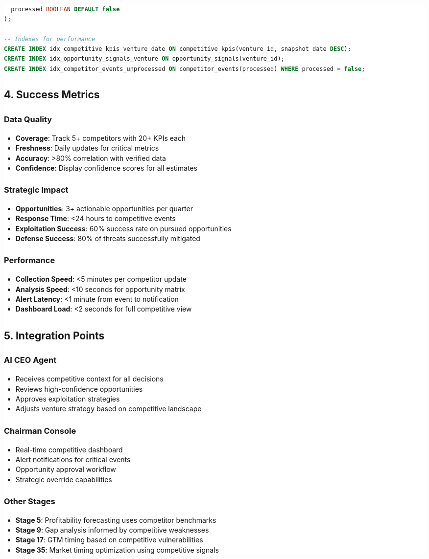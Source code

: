 ```sql
  processed BOOLEAN DEFAULT false
);

-- Indexes for performance
CREATE INDEX idx_competitive_kpis_venture_date ON competitive_kpis(venture_id, snapshot_date DESC);
CREATE INDEX idx_opportunity_signals_venture ON opportunity_signals(venture_id);
CREATE INDEX idx_competitor_events_unprocessed ON competitor_events(processed) WHERE processed = false;
```

## 4. Success Metrics

### Data Quality
- **Coverage**: Track 5+ competitors with 20+ KPIs each
- **Freshness**: Daily updates for critical metrics
- **Accuracy**: >80% correlation with verified data
- **Confidence**: Display confidence scores for all estimates

### Strategic Impact
- **Opportunities**: 3+ actionable opportunities per quarter
- **Response Time**: <24 hours to competitive events
- **Exploitation Success**: 60% success rate on pursued opportunities
- **Defense Success**: 80% of threats successfully mitigated

### Performance
- **Collection Speed**: <5 minutes per competitor update
- **Analysis Speed**: <10 seconds for opportunity matrix
- **Alert Latency**: <1 minute from event to notification
- **Dashboard Load**: <2 seconds for full competitive view

## 5. Integration Points

### AI CEO Agent
- Receives competitive context for all decisions
- Reviews high-confidence opportunities
- Approves exploitation strategies
- Adjusts venture strategy based on competitive landscape

### Chairman Console
- Real-time competitive dashboard
- Alert notifications for critical events
- Opportunity approval workflow
- Strategic override capabilities

### Other Stages
- **Stage 5**: Profitability forecasting uses competitor benchmarks
- **Stage 9**: Gap analysis informed by competitive weaknesses
- **Stage 17**: GTM timing based on competitive vulnerabilities
- **Stage 35**: Market timing optimization using competitive signals
